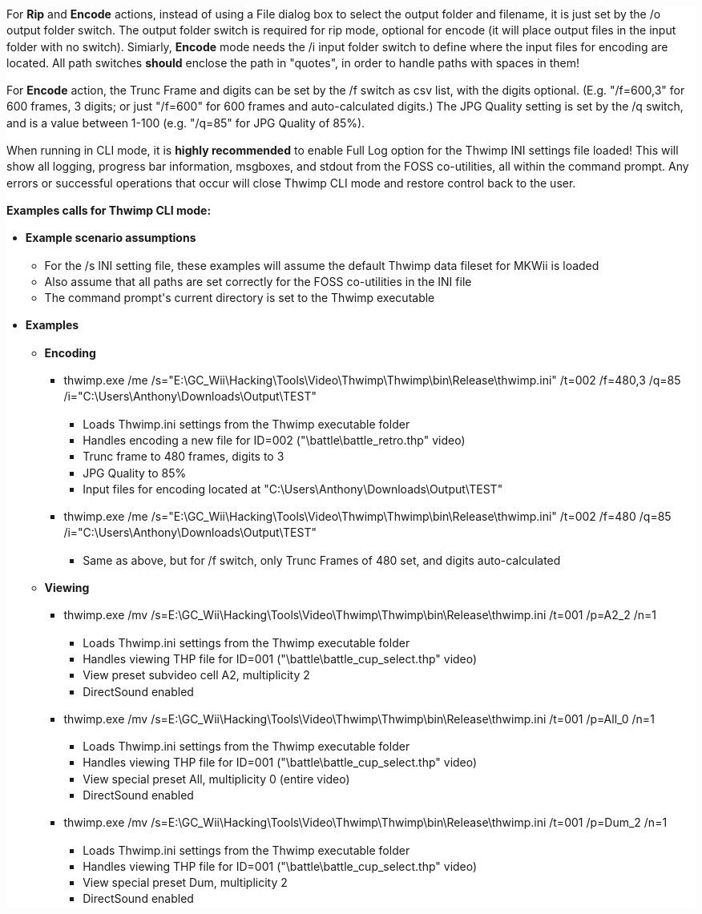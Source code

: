 For **Rip** and **Encode** actions, instead of using a File dialog box to select the output folder and filename, it is just set by the /o output folder switch. The output folder switch is required for rip mode, optional for encode (it will place output files in the input folder with no switch). Simiarly, **Encode** mode needs the /i input folder switch to define where the input files for encoding are located. All path switches **should** enclose the path in "quotes", in order to handle paths with spaces in them!

For **Encode** action, the Trunc Frame and digits can be set by the /f switch as csv list, with the digits optional. (E.g. "/f=600,3" for 600 frames, 3 digits; or just "/f=600" for 600 frames and auto-calculated digits.) The JPG Quality setting is set by the /q switch, and is a value between 1-100 (e.g. "/q=85" for JPG Quality of 85%).

When running in CLI mode, it is **highly recommended** to enable Full Log option for the Thwimp INI settings file loaded! This will show all logging, progress bar information, msgboxes, and stdout from the FOSS co-utilities, all within the command prompt. Any errors or successful operations that occur will close Thwimp CLI mode and restore control back to the user.

**Examples calls for Thwimp CLI mode:**
- **Example scenario assumptions**
	- For the /s INI setting file, these examples will assume the default Thwimp data fileset for MKWii is loaded
	- Also assume that all paths are set correctly for the FOSS co-utilities in the INI file
	- The command prompt's current directory is set to the Thwimp executable

- **Examples**
	- **Encoding**
		- thwimp.exe /me /s="E:\GC_Wii\Hacking\Tools\Video\Thwimp\Thwimp\bin\Release\thwimp.ini" /t=002 /f=480,3 /q=85 /i="C:\Users\Anthony\Downloads\Output\TEST"
			- Loads Thwimp.ini settings from the Thwimp executable folder
			- Handles encoding a new file for ID=002 ("\battle\battle_retro.thp" video)
			- Trunc frame to 480 frames, digits to 3
			- JPG Quality to 85%
			- Input files for encoding located at "C:\Users\Anthony\Downloads\Output\TEST"

		- thwimp.exe /me /s="E:\GC_Wii\Hacking\Tools\Video\Thwimp\Thwimp\bin\Release\thwimp.ini" /t=002 /f=480 /q=85 /i="C:\Users\Anthony\Downloads\Output\TEST"
			- Same as above, but for /f switch, only Trunc Frames of 480 set, and digits auto-calculated


	- **Viewing**
		- thwimp.exe /mv /s=E:\GC_Wii\Hacking\Tools\Video\Thwimp\Thwimp\bin\Release\thwimp.ini /t=001 /p=A2_2 /n=1
			- Loads Thwimp.ini settings from the Thwimp executable folder
			- Handles viewing THP file for ID=001 ("\battle\battle_cup_select.thp" video)
			- View preset subvideo cell A2, multiplicity 2
			- DirectSound enabled

		- thwimp.exe /mv /s=E:\GC_Wii\Hacking\Tools\Video\Thwimp\Thwimp\bin\Release\thwimp.ini /t=001 /p=All_0 /n=1
			- Loads Thwimp.ini settings from the Thwimp executable folder
			- Handles viewing THP file for ID=001 ("\battle\battle_cup_select.thp" video)
			- View special preset All, multiplicity 0 (entire video)
			- DirectSound enabled

		- thwimp.exe /mv /s=E:\GC_Wii\Hacking\Tools\Video\Thwimp\Thwimp\bin\Release\thwimp.ini /t=001 /p=Dum_2 /n=1
			- Loads Thwimp.ini settings from the Thwimp executable folder
			- Handles viewing THP file for ID=001 ("\battle\battle_cup_select.thp" video)
			- View special preset Dum, multiplicity 2
			- DirectSound enabled
